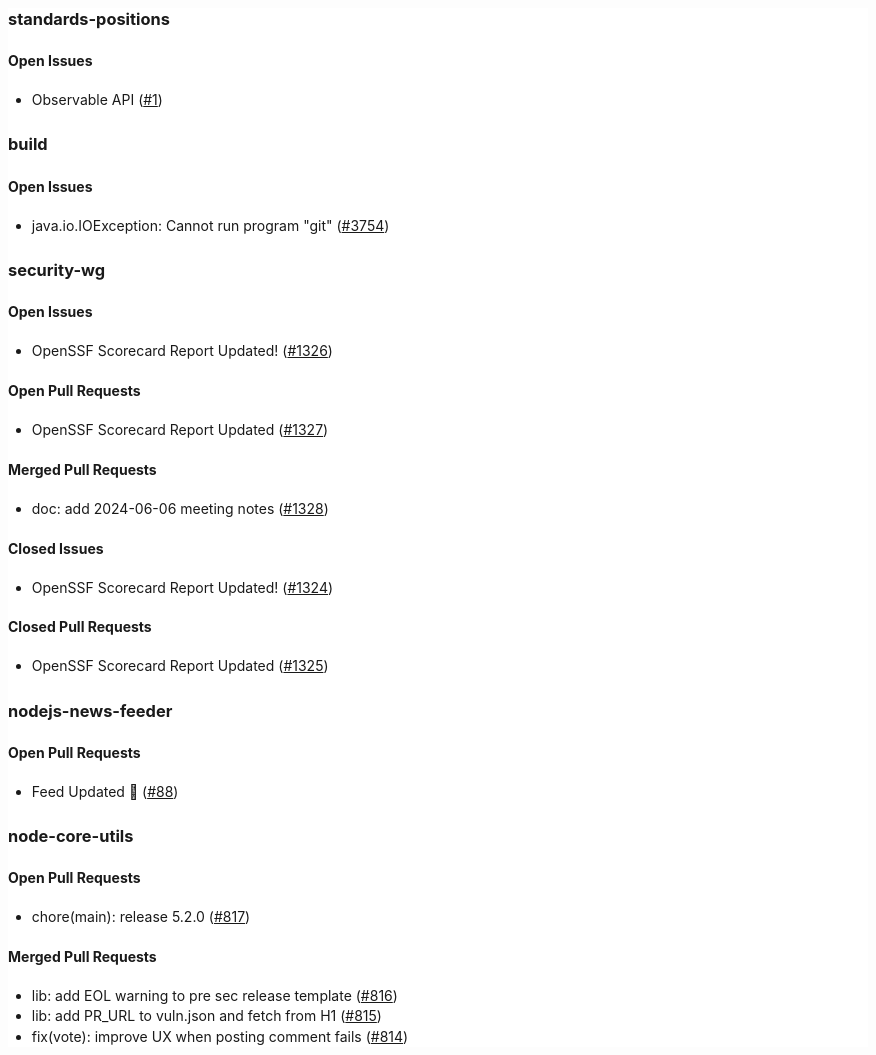 ### standards-positions

#### Open Issues

- Observable API ([#1](https://github.com/nodejs/standards-positions/issues/1))

### build

#### Open Issues

- java.io.IOException: Cannot run program "git" ([#3754](https://github.com/nodejs/build/issues/3754))

### security-wg

#### Open Issues

- OpenSSF Scorecard Report Updated! ([#1326](https://github.com/nodejs/security-wg/issues/1326))

#### Open Pull Requests

- OpenSSF Scorecard Report Updated ([#1327](https://github.com/nodejs/security-wg/pull/1327))

#### Merged Pull Requests

- doc: add 2024-06-06 meeting notes ([#1328](https://github.com/nodejs/security-wg/pull/1328))

#### Closed Issues

- OpenSSF Scorecard Report Updated! ([#1324](https://github.com/nodejs/security-wg/issues/1324))

#### Closed Pull Requests

- OpenSSF Scorecard Report Updated ([#1325](https://github.com/nodejs/security-wg/pull/1325))

### nodejs-news-feeder

#### Open Pull Requests

- Feed Updated 🍿 ([#88](https://github.com/nodejs/nodejs-news-feeder/pull/88))

### node-core-utils

#### Open Pull Requests

- chore(main): release 5.2.0 ([#817](https://github.com/nodejs/node-core-utils/pull/817))

#### Merged Pull Requests

- lib: add EOL warning to pre sec release template ([#816](https://github.com/nodejs/node-core-utils/pull/816))
- lib: add PR_URL to vuln.json and fetch from H1 ([#815](https://github.com/nodejs/node-core-utils/pull/815))
- fix(vote): improve UX when posting comment fails ([#814](https://github.com/nodejs/node-core-utils/pull/814))
